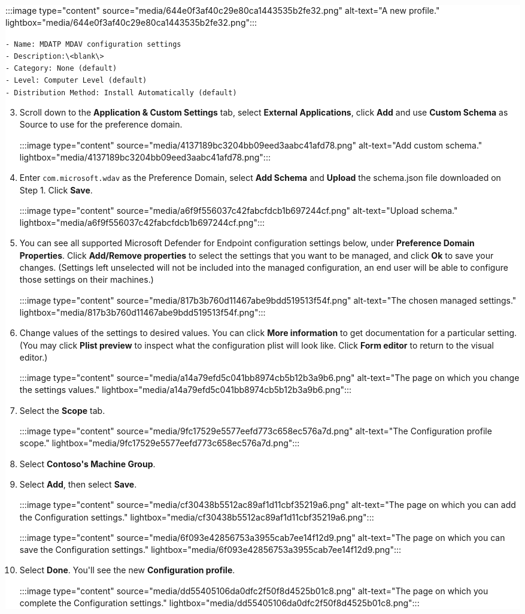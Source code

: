    :::image type="content" source="media/644e0f3af40c29e80ca1443535b2fe32.png" alt-text="A new profile." lightbox="media/644e0f3af40c29e80ca1443535b2fe32.png":::

    - Name: MDATP MDAV configuration settings
    - Description:\<blank\>
    - Category: None (default)
    - Level: Computer Level (default)
    - Distribution Method: Install Automatically (default)

3. Scroll down to the **Application & Custom Settings** tab, select **External Applications**, click **Add** and use **Custom Schema** as Source to use for the preference domain.

   :::image type="content" source="media/4137189bc3204bb09eed3aabc41afd78.png" alt-text="Add custom schema." lightbox="media/4137189bc3204bb09eed3aabc41afd78.png":::

4. Enter `com.microsoft.wdav` as the Preference Domain, select **Add Schema** and **Upload** the schema.json file downloaded on Step 1. Click **Save**.

   :::image type="content" source="media/a6f9f556037c42fabcfdcb1b697244cf.png" alt-text="Upload schema." lightbox="media/a6f9f556037c42fabcfdcb1b697244cf.png":::

5. You can see all supported Microsoft Defender for Endpoint configuration settings below, under **Preference Domain Properties**. Click **Add/Remove properties** to select the settings that you want to be managed, and click **Ok** to save your changes. (Settings left unselected will not be included into the managed configuration, an end user will be able to configure those settings on their machines.)

   :::image type="content" source="media/817b3b760d11467abe9bdd519513f54f.png" alt-text="The chosen managed settings." lightbox="media/817b3b760d11467abe9bdd519513f54f.png":::

6. Change values of the settings to desired values. You can click **More information** to get documentation for a particular setting. (You may click **Plist preview** to inspect what the configuration plist will look like. Click **Form editor** to return to the visual editor.)

   :::image type="content" source="media/a14a79efd5c041bb8974cb5b12b3a9b6.png" alt-text="The page on which you change the settings values." lightbox="media/a14a79efd5c041bb8974cb5b12b3a9b6.png":::

7. Select the **Scope** tab.

   :::image type="content" source="media/9fc17529e5577eefd773c658ec576a7d.png" alt-text="The Configuration profile scope." lightbox="media/9fc17529e5577eefd773c658ec576a7d.png":::

8. Select **Contoso's Machine Group**.

9. Select **Add**, then select **Save**.

   :::image type="content" source="media/cf30438b5512ac89af1d11cbf35219a6.png" alt-text="The page on which you can add the Configuration settings." lightbox="media/cf30438b5512ac89af1d11cbf35219a6.png":::

   :::image type="content" source="media/6f093e42856753a3955cab7ee14f12d9.png" alt-text="The page on which you can save the Configuration settings." lightbox="media/6f093e42856753a3955cab7ee14f12d9.png":::

10. Select **Done**. You'll see the new **Configuration profile**.

    :::image type="content" source="media/dd55405106da0dfc2f50f8d4525b01c8.png" alt-text="The page on which you complete the Configuration settings." lightbox="media/dd55405106da0dfc2f50f8d4525b01c8.png":::

